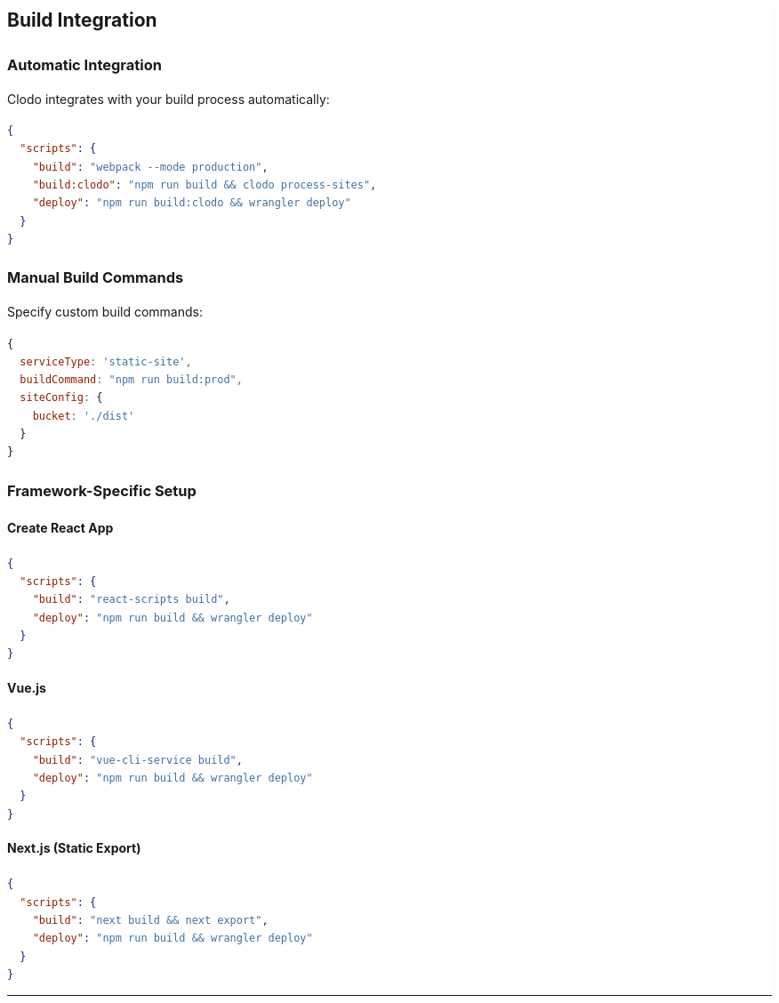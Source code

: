
## Build Integration

### Automatic Integration

Clodo integrates with your build process automatically:

```json
{
  "scripts": {
    "build": "webpack --mode production",
    "build:clodo": "npm run build && clodo process-sites",
    "deploy": "npm run build:clodo && wrangler deploy"
  }
}
```

### Manual Build Commands

Specify custom build commands:

```javascript
{
  serviceType: 'static-site',
  buildCommand: "npm run build:prod",
  siteConfig: {
    bucket: './dist'
  }
}
```

### Framework-Specific Setup

#### Create React App
```json
{
  "scripts": {
    "build": "react-scripts build",
    "deploy": "npm run build && wrangler deploy"
  }
}
```

#### Vue.js
```json
{
  "scripts": {
    "build": "vue-cli-service build",
    "deploy": "npm run build && wrangler deploy"
  }
}
```

#### Next.js (Static Export)
```json
{
  "scripts": {
    "build": "next build && next export",
    "deploy": "npm run build && wrangler deploy"
  }
}
```

---